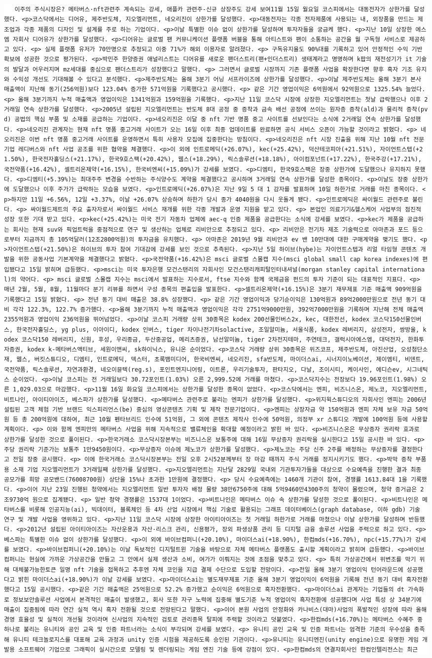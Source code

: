        이주의 주식시장은? 메타버스·nft관련주 계속되는 강세, 애플카 관련주-신규 상장주도 강세 보여11월 15일 월요일 코스피에서는 대동전자가 상한가를 달성했다. <p>코스닥에서는 디어유, 제주반도체, 지오엘리먼트, 네오리진이 상한가를 달성했다. <p>대동전자는 각종 전자제품에 사용되는 내, 외장품을 만드는 제조업과 각종 제품의 디자인 및 설계를 주로 하는 기업이다. <p>이날 특별한 이슈 없이 상한가를 달성하며 투자자들을 궁금케 했다. <p>지난 10일 상장한 에스엠 자회사 디어유가 상한가를 달성했다. <p>디어유는 글로벌 팬 커뮤니케이션 플랫폼 버블을 통해 아티스트와 팬이 소통하는 공간을 월 구독형 서비스로 제공하고 있다. <p> 실제 플랫폼 유저가 70만명으로 추정되고 이중 71%가 해외 이용자로 알려졌다. <p> 구독유지율도 90%대를 기록하고 있어 안정적인 수익 기반 확보에 성공한 것으로 평가된다. <p>박민주 한양증권 애널리스트는 디어유를 새로운 팬더스트리(팬+인더스트리) 생태계라고 명명하며 k팝의 재전성기가 it 기술의 발달과 어우러지며 mz세대를 중심으로 팬더스트리가 성장했다고 말했다. <p> 그러면서 글로벌 시장까지 기존 플랫폼 사업을 확장한다면 향후 흑자 기조 유지와 수익성 개선도 기대해볼 수 있다고 분석했다. <p>제주반도체는 올해 3분기 어닝 서프라이즈에 상한가를 달성했다. <p>이날 제주반도체는 올해 3분기 본사 매출액이 지난해 동기(256억원)보다 123.04% 증가한 571억원을 기록했다고 공시했다. <p> 같은 기간 영업이익은 6억원에서 92억원으로 1325.54% 늘었다. <p> 올해 3분기까지 누적 매출액과 영업이익은 1341억원과 159억원을 기록했다. <p>지난 11일 코스닥 시장에 상장한 지오엘리먼트는 첫날 급락했으나 이후 2거래일 연속 상한가를 달성했다. <p>2005년 설립된 지오엘리먼트는 반도체 8대 공정 중 증착과 금속 배선 공정에 쓰이는 원자층 증착(ald)과 물리적 증착(pvd) 공법의 핵심 부품 및 소재를 공급하는 기업이다. <p>네오리진은 이달 중 nft 기반 명품 중고 사이트를 선보인다는 소식에 2거래일 연속 상한가를 달성했다. <p>네오리진 관계자는 현재 nft 명품 중고거래 사이트가 오는 16일 이후 최종 업데이트를 완료하면 공식 서비스 오픈이 가능할 것이라고 밝혔다. <p> 네오리진은 이번 nft 명품 중고거래 사이트를 운영하면서 특히 사용자 모집에 집중한다는 방침이다. <p>네오리진은 nft 시장 진출을 위해 지난 10월 nft 전문기업 레디버스와 nft 사업 공조를 위한 협약을 체결했다. <p>이 외에 인트로메딕(+26.07%), kec(+25.42%), 덕산테코피아(+21.51%), 자이언트스텝(+21.50%), 한국전자홀딩스(+21.17%), 한국9호스팩(+20.42%), 웹스(+18.29%), 릭스솔루션(+18.18%), 아이컴포넌트(+17.22%), 한국주강(+17.21%), 국전약품(+16.42%), 셀트리온제약(+16.15%), 한국비엔씨(+15.09%)가 강세를 보였다. <p>디엠티, 한국9호스팩은 장중 상한가에 도달했으나 유지하지 못했다. <p>디엠티(+5.39%)는 최대주주 변경을 수반하는 주식양수도 계약을 체결했다고 공시하며 3거래일 연속 상한가를 달성한 종목이다. <p>이날도 장중 상한가에 도달했으나 이후 주가가 급락하는 모습을 보였다. <p>인트로메딕(+26.07%)은 지난 9일 5 대 1 감자를 발표하며 10일 하한가로 거래를 마친 종목이다. <p>하지만 11일 +6.56%, 12일 +3.37%, 이날 +26.07% 상승하며 하한가 당시 종가 4040원을 다시 웃돌게 됐다. <p>인트로메딕은 싸이월드 관련주로 불린다. <p> 싸이월드제트의 주요 출자자로서 싸이월드 서비스 재개를 위한 각종 개발과 운영 지원을 맡고 있다. <p> 본업인 의료기기&헬스케어 사업부의 점진적 성장 또한 기대 받고 있다. <p>kec(+25.42%)는 미국 전기 자동차 업체에 aec-q 인증 제품을 공급한다는 소식에 강세를 보였다. <p>kec가 제품을 공급하는 회사는 현재 suv와 픽업트럭을 중점적으로 연구 및 생산하는 업체로 리비안으로 추정되고 있다. <p> 리비안은 전기차 제조 기술력으로 아마존과 포드 등으로부터 지금까지 총 105억달러(12조2800억원)의 투자금을 유치했다. <p> 아마존은 2019년 9월 리비안과 ev 밴 10만대에 대한 구매계약을 맺기도 했다. <p>자이언트스텝(+21.50%)은 하이브의 투자 참여 기대감에 강세를 보인 것으로 추측된다. <p>지난 5일 하이브(hybe)는 자이언트스텝과 리얼 타임형 콘텐츠 개발을 위한 공동사업 기본계약을 체결했다고 밝혔다. <p>국전약품(+16.42%)은 msci 글로벌 스몰캡 지수(msci global small cap korea indexes)에 편입됐다고 15일 밝히며 급등했다. <p>msci는 미국 투자은행 모건스탠리의 자회사인 모건스탠리캐피털인터내셔널(morgan stanley capital international)의 약어다. <p> msci 글로벌 스몰캡 지수는 msci에서 발표하는 지수로서, ftse 지수와 함께 국제금융 펀드의 투자 기준이 되는 대표적인 지표다. <p> 매년 2월, 5월, 8월, 11월마다 분기 리뷰를 하면서 구성 종목의 편출입을 발표한다. <p>셀트리온제약(+16.15%)은 3분기 재무제표 기준 매출액 909억원을 기록했다고 15일 밝혔다. <p> 전년 동기 대비 매출은 38.8% 성장했다. <p> 같은 기간 영업이익과 당기순이익은 130억원과 89억2000만원으로 전년 동기 대비 각각 122.3%, 122.7% 증가했다. <p>올해 3분기까지 누적 매출액과 영업이익은 각각 2751억9000만원, 392억7000만원을 기록하며 지난해 전체 매출액 2355억원과 영업이익 236억원을 뛰어넘었다. <p>이날 코스피 거래량 상위 30종목은 kodex 200선물인버스2x, kec, 대한전선, kodex 코스닥150선물인버스, 한국전자홀딩스, yg plus, 이아이디, kodex 인버스, tiger 차이나전기차solactive, 조일알미늄, 서울식품, kodex 레버리지, 삼성전자, 쌍방울, kodex 코스닥150 레버리지, 신원, 후성, 우리종금, 두산중공업, 메리츠증권, 남선알미늄, tiger 2차전지테마, 주연테크, 갤럭시아에스엠, 대덕전자, 한화투자증권, kodex k-메타버스액티브, 세원이앤씨, sk하이닉스, 유니온 순이었다. <p>코스닥 거래량 상위 30종목은 위즈코프, 제주반도체, 아진산업, 오성첨단소재, 웹스, 버킷스튜디오, 디엠티, 인트로메딕, 덱스터, 초록뱀미디어, 한국비엔씨, 네오리진, sfa반도체, 마이더스ai, 시너지이노베이션, 제이엠티, 비덴트, 국전약품, 릭스솔루션, 자연과환경, 네오이뮨텍(reg.s), 포인트엔지니어링, 이트론, 우리기술투자, 판타지오, 다날, 조이시티, 케이사인, 에디슨ev, 시그네틱스 순이었다. <p>이날 코스피는 전 거래일보다 30.72포인트(1.03%) 오른 2,999.52에 거래를 마쳤다. <p>코스닥지수는 전장보다 19.96포인트(1.98%) 오른 1,029.03으로 마감했다. <p>11월 16일 화요일 코스피에서는 상한가를 달성한 종목이 없었다. <p>코스닥에서는 엔피, 비즈니스온, 제노코, 지오엘리먼트, 비트나인, 아이티아이즈, 베스파가 상한가를 달성했다. <p>메타버스 관련주로 불리는 엔피가 상한가를 달성했다. <p>위지윅스튜디오의 자회사인 엔피는 2006년 설립된 고객 체험 기반 브랜드 익스피리언스(be) 중심의 영상콘텐츠 기획 및 제작 전문기업이다. <p>엔피는 상장자금 약 150억원과 엔피 자체 보유 자금 50억원 등 총 200억원에 대하여, 최근 10월 펜타브리드 인수에 51억원, 그 외에 콘텐츠 제작사 인수에 50억원, 의정부 xr 스튜디오 개발에 100억원 등에 사용할 계획이다. <p> 이와 함께 엔피만의 메타버스 사업을 위해 지속적으로 밸류체인을 확대할 예정이라고 밝힌 바 있다. <p>비즈니스온은 무상증자 권리락 효과로 상한가를 달성한 것으로 풀이된다. <p>한국거래소 코스닥시장본부는 비즈니스온 보통주에 대해 16일 무상증자 권리락을 실시한다고 15일 공시한 바 있다. <p> 주당 권리락 기준가는 보통주 1만9450원이다. <p>무상증자 이슈에 제노코가 상한가를 달성했다. <p>제노코는 주당 신주 2주를 배정하는 무상증자를 결정한다고 전일 장중 공시했다. <p> 이에 한국거래소 코스닥시장본부는 전일 오후 2시52분께부터 장 마감 때까지 주식 거래를 정지시키기도 했다. <p>박막 증착 부품용 소재 기업 지오엘리먼트가 3거래일째 상한가를 달성했다. <p>지오엘리먼트는 지난달 2829일 국내외 기관투자가들을 대상으로 수요예측을 진행한 결과 최종 공모가를 희망 공모밴드(76008700원) 상단을 15%나 초과한 1만원에 결정했다. <p> 당시 수요예측에는 1460개 기관이 참여, 경쟁률 1613.84대 1을 기록했다. <p>이어 지난 23일 진행된 청약에서는 지오엘리먼트 일반 투자자 배정 물량 38만6750주에 대해 5억9460만4300주의 청약이 몰렸으며, 청약 증거금은 2조9730억 원으로 집계됐다. <p> 일반 청약 경쟁률은 1537대 1이었다. <p>비트나인은 메타버스 이슈 속 상한가를 달성한 것으로 풀이된다. <p>비트나인은 메타버스를 비롯해 인공지능(ai), 빅데이터, 블록체인 등 4차 산업 시장에서 핵심 기술로 활용되는 그래프 데이터베이스(graph database, 이하 gdb) 기술 연구 및 개발 사업을 영위하고 있다. <p>지난 11일 코스닥 시장에 상장한 아이티아이즈는 첫 거래일 하한가로 거래를 마쳤으나 이날 상한가를 달성하며 반등했다. <p>2012년 설립된 아이티아이즈는 자산운용과 자산·리스크 관리, 신용평가, 장외 파생상품 관리 등 디지털 금융 솔루션 사업을 주력으로 하고 있다. <p>베스파는 특별한 이슈 없이 상한가를 달성했다. <p>이 외에 바이브컴퍼니(+20.10%), 마이더스ai(+18.90%), 한컴mds(+16.70%), npc(+15.77%)가 강세를 보였다. <p>바이브컴퍼니(+20.10%)는 이날 독보적인 디지털트윈 기술을 바탕으로 자체 메타버스 플랫폼도 출시할 계획이라고 밝히며 급등했다. <p>바이브컴퍼니는 현실에 가까운 가상공간을 만들고 그 안에서 실제 생산과 소비, 여가가 이뤄지는 것에 초점을 맞추고 있다. <p> 특히 가상공간에서 위변조를 막기 위해 대체불가능한토큰 일명 nft 기술을 접목하고 추후엔 자체 코인을 지급 결제 수단으로 도입할 전망이다. <p>전일 올해 3분기 영업이익 턴어라운드에 성공했다고 밝힌 마이더스ai(+18.90%)가 이날 강세를 보였다. <p>마이더스ai는 별도재무제표 기준 올해 3분기 영업이익이 6억원을 기록해 전년 동기 대비 흑자전환했다고 15일 공시했다. <p>같은 기간 매출액은 25억원으로 52.2% 증가했고 순이익은 6억원으로 흑자전환했다. <p>마이더스ai 관계자는 기업들의 dt 가속화로 정보보안솔루션 사업에서 본격적인 매출이 발생했고, 회사 또한 자구 노력에 집중해 별도기준 누적 영업이익 흑자전환에 성공했다며 사업 특성 상 34분기에 매출이 집중됨에 따라 연간 실적 역시 흑자 전환될 것으로 전망된다고 말했다. <p>이어 본원 사업의 안정화와 카나비스(대마)사업의 폭발적인 성장에 따라 올해 경영 효율성 및 실적이 개선될 것이라며 신사업의 지속적인 검토로 관리종목 탈피에 주력할 것이라고 덧붙였다. <p>한컴mds(+16.70%)는 메타버스 수혜주 중 하나로 불리는 유니티와 공인 교육 및 인증 파트너라는 소식이 부각되며 강세를 보였다. <p> 유니티 공인 교육 및 인증 파트너는 엄격한 기준의 우수성을 충족해 유니티 테크놀로지스를 대표해 교육 과정과 unity 인증 시험을 제공하도록 승인된 기관이다. <p>유니티는 유니티엔진(unity engine)으로 유명한 게임 개발용 소프트웨어 기업으로 그래픽이 실시간으로 모델링 및 렌더링되는 게임 엔진 기술 등에 강점이 있다. <p>한컴mds의 연결자회사인 한컴인텔리전스는 최근